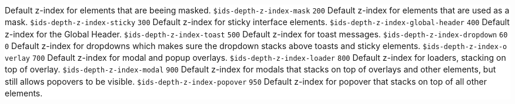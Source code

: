   <td class="if">Default z-index for elements that are beeing masked.</td>
</tr>
<tr class="if">
  <td class="if"><code class="if design-token">$ids-depth-z-index-mask</code></td>
  <td class="if"><code class="language-text">200</code></td>
  <td class="if">Default z-index for elements that are used as a mask.</td>
</tr>
<tr class="if">
  <td class="if"><code class="if design-token">$ids-depth-z-index-sticky</code></td>
  <td class="if"><code class="language-text">300</code></td>
  <td class="if">Default z-index for sticky interface elements.</td>
</tr>
<tr class="if">
  <td class="if"><code class="if design-token">$ids-depth-z-index-global-header</code></td>
  <td class="if"><code class="language-text">400</code></td>
  <td class="if">Default z-index for the Global Header.</td>
</tr>
<tr class="if">
  <td class="if"><code class="if design-token">$ids-depth-z-index-toast</code></td>
  <td class="if"><code class="language-text">500</code></td>
  <td class="if">Default z-index for toast messages.</td>
</tr>
<tr class="if">
  <td class="if"><code class="if design-token">$ids-depth-z-index-dropdown</code></td>
  <td class="if"><code class="language-text">600</code></td>
  <td class="if">Default z-index for dropdowns which makes sure the dropdown stacks above toasts and sticky elements.</td>
</tr>
<tr class="if">
  <td class="if"><code class="if design-token">$ids-depth-z-index-overlay</code></td>
  <td class="if"><code class="language-text">700</code></td>
  <td class="if">Default z-index for modal and popup overlays.</td>
</tr>
<tr class="if">
  <td class="if"><code class="if design-token">$ids-depth-z-index-loader</code></td>
  <td class="if"><code class="language-text">800</code></td>
  <td class="if">Default z-index for loaders, stacking on top of overlay.</td>
</tr>
<tr class="if">
  <td class="if"><code class="if design-token">$ids-depth-z-index-modal</code></td>
  <td class="if"><code class="language-text">900</code></td>
  <td class="if">Default z-index for modals that stacks on top of overlays and other elements, but still allows popovers to be visible.</td>
</tr>
<tr class="if">
  <td class="if"><code class="if design-token">$ids-depth-z-index-popover</code></td>
  <td class="if"><code class="language-text">950</code></td>
  <td class="if">Default z-index for popover that stacks on top of all other elements.</td>
</tr>
  </tbody>
</table>
